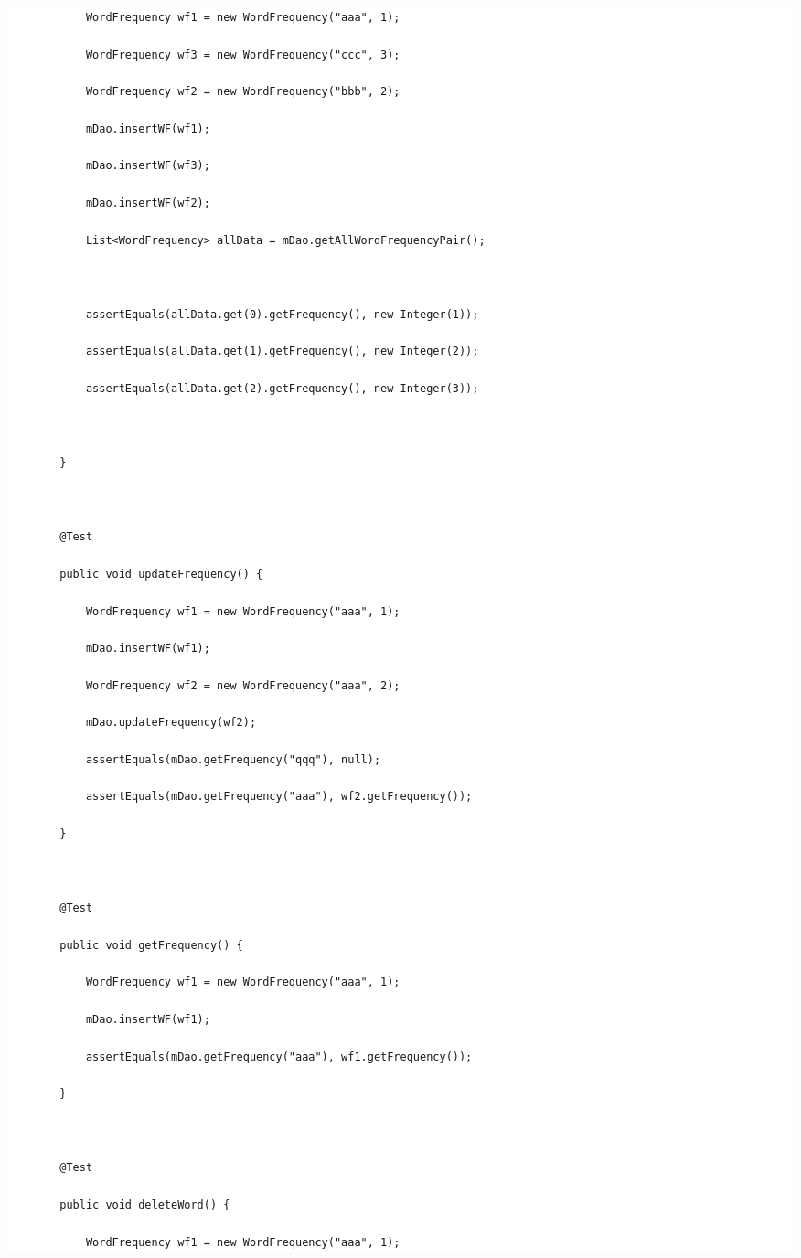         
                WordFrequency wf1 = new WordFrequency("aaa", 1);
        
                WordFrequency wf3 = new WordFrequency("ccc", 3);
        
                WordFrequency wf2 = new WordFrequency("bbb", 2);
        
                mDao.insertWF(wf1);
        
                mDao.insertWF(wf3);
        
                mDao.insertWF(wf2);
        
                List<WordFrequency> allData = mDao.getAllWordFrequencyPair();
        
        
        
                assertEquals(allData.get(0).getFrequency(), new Integer(1));
        
                assertEquals(allData.get(1).getFrequency(), new Integer(2));
        
                assertEquals(allData.get(2).getFrequency(), new Integer(3));
        
        
        
            }
        
        
        
            @Test
        
            public void updateFrequency() {
        
                WordFrequency wf1 = new WordFrequency("aaa", 1);
        
                mDao.insertWF(wf1);
        
                WordFrequency wf2 = new WordFrequency("aaa", 2);
        
                mDao.updateFrequency(wf2);
        
                assertEquals(mDao.getFrequency("qqq"), null);
        
                assertEquals(mDao.getFrequency("aaa"), wf2.getFrequency());
        
            }
        
        
        
            @Test
        
            public void getFrequency() {
        
                WordFrequency wf1 = new WordFrequency("aaa", 1);
        
                mDao.insertWF(wf1);
        
                assertEquals(mDao.getFrequency("aaa"), wf1.getFrequency());
        
            }
        
        
        
            @Test
        
            public void deleteWord() {
        
                WordFrequency wf1 = new WordFrequency("aaa", 1);
        